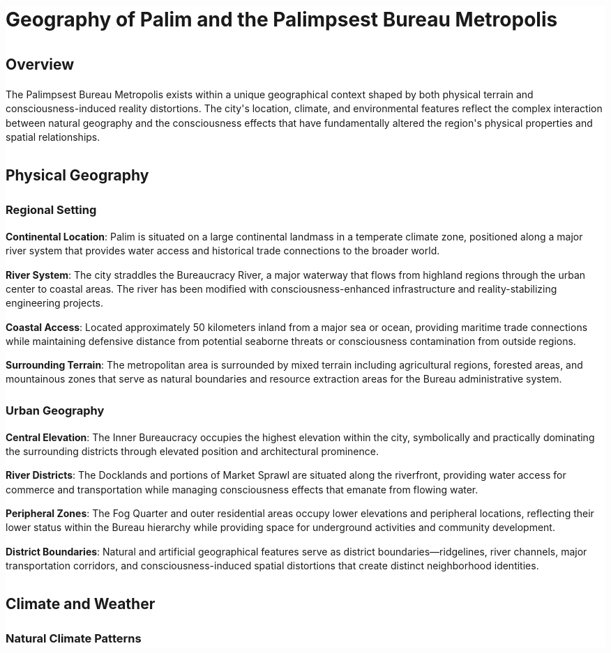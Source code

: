 # Geography of Palim and the Palimpsest Bureau Metropolis

## Overview

The Palimpsest Bureau Metropolis exists within a unique geographical context shaped by both physical terrain and consciousness-induced reality distortions. The city's location, climate, and environmental features reflect the complex interaction between natural geography and the consciousness effects that have fundamentally altered the region's physical properties and spatial relationships.

## Physical Geography

### Regional Setting

**Continental Location**: Palim is situated on a large continental landmass in a temperate climate zone, positioned along a major river system that provides water access and historical trade connections to the broader world.

**River System**: The city straddles the Bureaucracy River, a major waterway that flows from highland regions through the urban center to coastal areas. The river has been modified with consciousness-enhanced infrastructure and reality-stabilizing engineering projects.

**Coastal Access**: Located approximately 50 kilometers inland from a major sea or ocean, providing maritime trade connections while maintaining defensive distance from potential seaborne threats or consciousness contamination from outside regions.

**Surrounding Terrain**: The metropolitan area is surrounded by mixed terrain including agricultural regions, forested areas, and mountainous zones that serve as natural boundaries and resource extraction areas for the Bureau administrative system.

### Urban Geography

**Central Elevation**: The Inner Bureaucracy occupies the highest elevation within the city, symbolically and practically dominating the surrounding districts through elevated position and architectural prominence.

**River Districts**: The Docklands and portions of Market Sprawl are situated along the riverfront, providing water access for commerce and transportation while managing consciousness effects that emanate from flowing water.

**Peripheral Zones**: The Fog Quarter and outer residential areas occupy lower elevations and peripheral locations, reflecting their lower status within the Bureau hierarchy while providing space for underground activities and community development.

**District Boundaries**: Natural and artificial geographical features serve as district boundaries—ridgelines, river channels, major transportation corridors, and consciousness-induced spatial distortions that create distinct neighborhood identities.

## Climate and Weather

### Natural Climate Patterns
